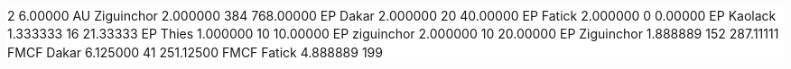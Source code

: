    <td style="text-align:right;"> 2 </td>
   <td style="text-align:right;"> 6.00000 </td>
  </tr>
  <tr>
   <td style="text-align:left;"> AU </td>
   <td style="text-align:left;"> Ziguinchor </td>
   <td style="text-align:right;"> 2.000000 </td>
   <td style="text-align:right;"> 384 </td>
   <td style="text-align:right;"> 768.00000 </td>
  </tr>
  <tr>
   <td style="text-align:left;"> EP </td>
   <td style="text-align:left;"> Dakar </td>
   <td style="text-align:right;"> 2.000000 </td>
   <td style="text-align:right;"> 20 </td>
   <td style="text-align:right;"> 40.00000 </td>
  </tr>
  <tr>
   <td style="text-align:left;"> EP </td>
   <td style="text-align:left;"> Fatick </td>
   <td style="text-align:right;"> 2.000000 </td>
   <td style="text-align:right;"> 0 </td>
   <td style="text-align:right;"> 0.00000 </td>
  </tr>
  <tr>
   <td style="text-align:left;"> EP </td>
   <td style="text-align:left;"> Kaolack </td>
   <td style="text-align:right;"> 1.333333 </td>
   <td style="text-align:right;"> 16 </td>
   <td style="text-align:right;"> 21.33333 </td>
  </tr>
  <tr>
   <td style="text-align:left;"> EP </td>
   <td style="text-align:left;"> Thies </td>
   <td style="text-align:right;"> 1.000000 </td>
   <td style="text-align:right;"> 10 </td>
   <td style="text-align:right;"> 10.00000 </td>
  </tr>
  <tr>
   <td style="text-align:left;"> EP </td>
   <td style="text-align:left;"> ziguinchor </td>
   <td style="text-align:right;"> 2.000000 </td>
   <td style="text-align:right;"> 10 </td>
   <td style="text-align:right;"> 20.00000 </td>
  </tr>
  <tr>
   <td style="text-align:left;"> EP </td>
   <td style="text-align:left;"> Ziguinchor </td>
   <td style="text-align:right;"> 1.888889 </td>
   <td style="text-align:right;"> 152 </td>
   <td style="text-align:right;"> 287.11111 </td>
  </tr>
  <tr>
   <td style="text-align:left;"> FMCF </td>
   <td style="text-align:left;"> Dakar </td>
   <td style="text-align:right;"> 6.125000 </td>
   <td style="text-align:right;"> 41 </td>
   <td style="text-align:right;"> 251.12500 </td>
  </tr>
  <tr>
   <td style="text-align:left;"> FMCF </td>
   <td style="text-align:left;"> Fatick </td>
   <td style="text-align:right;"> 4.888889 </td>
   <td style="text-align:right;"> 199 </td>